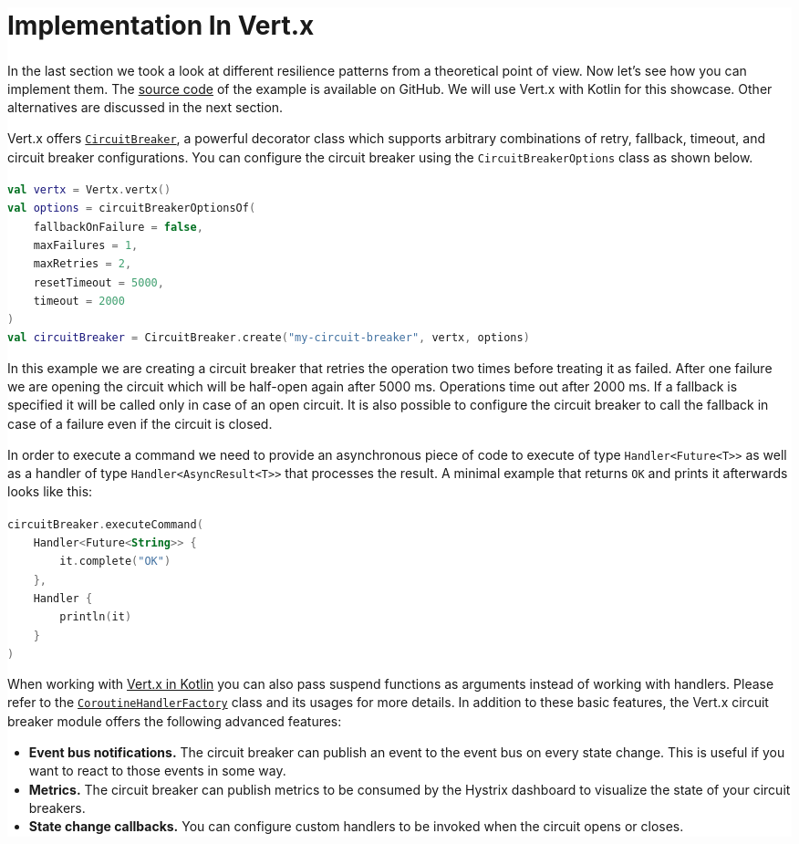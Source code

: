# Implementation In Vert.x

In the last section we took a look at different resilience patterns from a theoretical point of view. Now let’s see how you can implement them. The [source code](https://github.com/FRosner/vertx-kotlin-resilience-example) of the example is available on GitHub. We will use Vert.x with Kotlin for this showcase. Other alternatives are discussed in the next section.

Vert.x offers [`CircuitBreaker`](https://vertx.io/docs/vertx-circuit-breaker/java/), a powerful decorator class which supports arbitrary combinations of retry, fallback, timeout, and circuit breaker configurations. You can configure the circuit breaker using the `CircuitBreakerOptions` class as shown below.

```kotlin
val vertx = Vertx.vertx()
val options = circuitBreakerOptionsOf(
    fallbackOnFailure = false,
    maxFailures = 1,
    maxRetries = 2,
    resetTimeout = 5000,
    timeout = 2000
)
val circuitBreaker = CircuitBreaker.create("my-circuit-breaker", vertx, options)
```

In this example we are creating a circuit breaker that retries the operation two times before treating it as failed. After one failure we are opening the circuit which will be half-open again after 5000 ms. Operations time out after 2000 ms. If a fallback is specified it will be called only in case of an open circuit. It is also possible to configure the circuit breaker to call the fallback in case of a failure even if the circuit is closed.

In order to execute a command we need to provide an asynchronous piece of code to execute of type `Handler<Future<T>>` as well as a handler of type `Handler<AsyncResult<T>>` that processes the result. A minimal example that returns `OK` and prints it afterwards looks like this:

```kotlin
circuitBreaker.executeCommand(
    Handler<Future<String>> {
        it.complete("OK")
    },
    Handler {
        println(it)
    }
)
```

When working with [Vert.x in Kotlin](https://blog.codecentric.de/en/2019/02/vert-x-kotlin-coroutines/) you can also pass suspend functions as arguments instead of working with handlers. Please refer to the [`CoroutineHandlerFactory`](https://github.com/FRosner/vertx-kotlin-resilience-example/blob/master/src/main/kotlin/de/frosner/vkre/CoroutineHandlerFactory.kt) class and its usages for more details. In addition to these basic features, the Vert.x circuit breaker module offers the following advanced features:

- **Event bus notifications.** The circuit breaker can publish an event to the event bus on every state change. This is useful if you want to react to those events in some way.
- **Metrics.** The circuit breaker can publish metrics to be consumed by the Hystrix dashboard to visualize the state of your circuit breakers.
- **State change callbacks.** You can configure custom handlers to be invoked when the circuit opens or closes.
